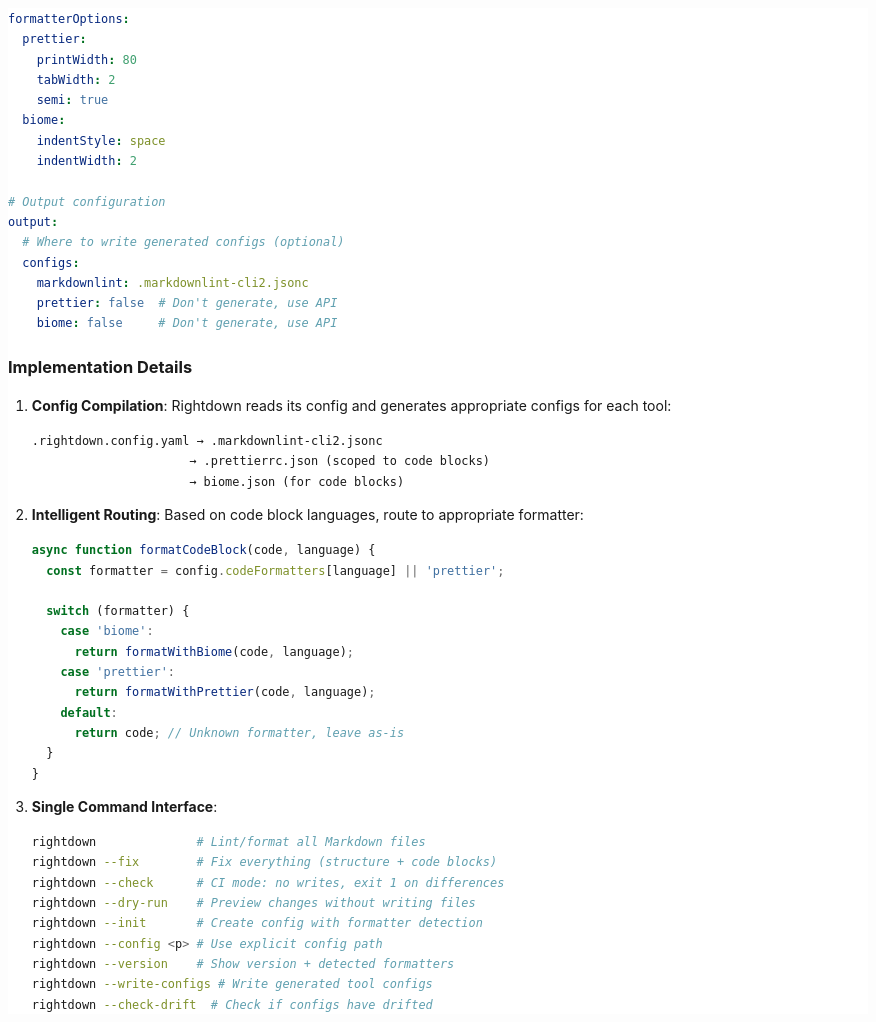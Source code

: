 ```yaml
formatterOptions:
  prettier:
    printWidth: 80
    tabWidth: 2
    semi: true
  biome:
    indentStyle: space
    indentWidth: 2

# Output configuration
output:
  # Where to write generated configs (optional)
  configs:
    markdownlint: .markdownlint-cli2.jsonc
    prettier: false  # Don't generate, use API
    biome: false     # Don't generate, use API
```

### Implementation Details

1. **Config Compilation**: Rightdown reads its config and generates appropriate configs for each tool:
   ```
   .rightdown.config.yaml → .markdownlint-cli2.jsonc
                         → .prettierrc.json (scoped to code blocks)
                         → biome.json (for code blocks)
   ```

2. **Intelligent Routing**: Based on code block languages, route to appropriate formatter:
   ```javascript
   async function formatCodeBlock(code, language) {
     const formatter = config.codeFormatters[language] || 'prettier';
     
     switch (formatter) {
       case 'biome':
         return formatWithBiome(code, language);
       case 'prettier':
         return formatWithPrettier(code, language);
       default:
         return code; // Unknown formatter, leave as-is
     }
   }
   ```

3. **Single Command Interface**:
   ```bash
   rightdown              # Lint/format all Markdown files
   rightdown --fix        # Fix everything (structure + code blocks)
   rightdown --check      # CI mode: no writes, exit 1 on differences
   rightdown --dry-run    # Preview changes without writing files
   rightdown --init       # Create config with formatter detection
   rightdown --config <p> # Use explicit config path
   rightdown --version    # Show version + detected formatters
   rightdown --write-configs # Write generated tool configs
   rightdown --check-drift  # Check if configs have drifted
   ```
